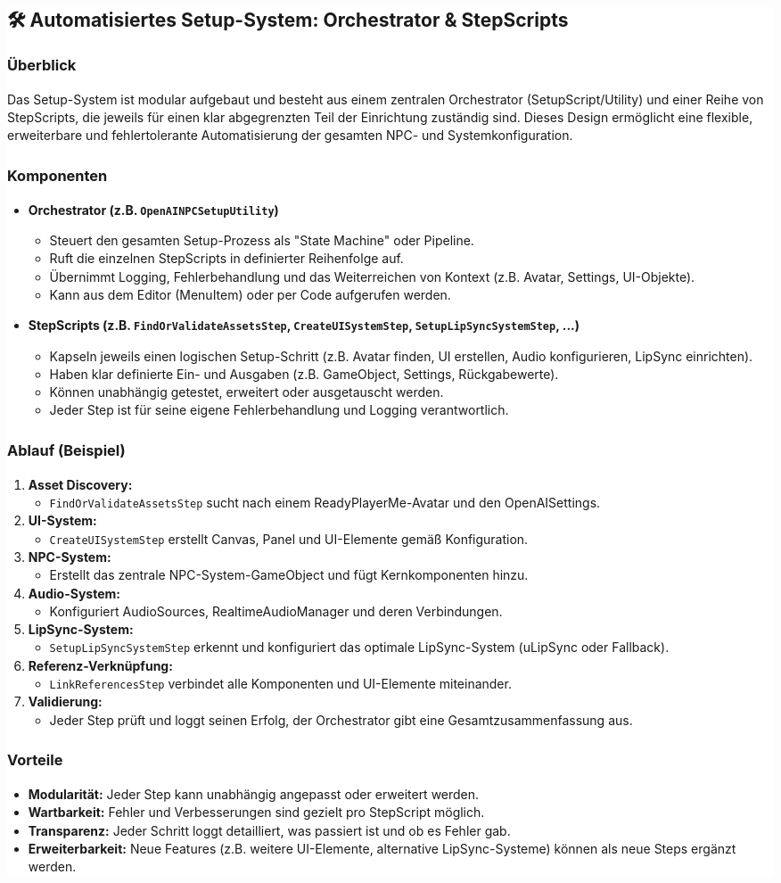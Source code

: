 ## 🛠️ Automatisiertes Setup-System: Orchestrator & StepScripts

### Überblick

Das Setup-System ist modular aufgebaut und besteht aus einem zentralen Orchestrator (SetupScript/Utility) und einer Reihe von StepScripts, die jeweils für einen klar abgegrenzten Teil der Einrichtung zuständig sind. Dieses Design ermöglicht eine flexible, erweiterbare und fehlertolerante Automatisierung der gesamten NPC- und Systemkonfiguration.

### Komponenten

- **Orchestrator (z.B. `OpenAINPCSetupUtility`)**
  - Steuert den gesamten Setup-Prozess als "State Machine" oder Pipeline.
  - Ruft die einzelnen StepScripts in definierter Reihenfolge auf.
  - Übernimmt Logging, Fehlerbehandlung und das Weiterreichen von Kontext (z.B. Avatar, Settings, UI-Objekte).
  - Kann aus dem Editor (MenuItem) oder per Code aufgerufen werden.

- **StepScripts (z.B. `FindOrValidateAssetsStep`, `CreateUISystemStep`, `SetupLipSyncSystemStep`, ...)**
  - Kapseln jeweils einen logischen Setup-Schritt (z.B. Avatar finden, UI erstellen, Audio konfigurieren, LipSync einrichten).
  - Haben klar definierte Ein- und Ausgaben (z.B. GameObject, Settings, Rückgabewerte).
  - Können unabhängig getestet, erweitert oder ausgetauscht werden.
  - Jeder Step ist für seine eigene Fehlerbehandlung und Logging verantwortlich.

### Ablauf (Beispiel)

1. **Asset Discovery:**
   - `FindOrValidateAssetsStep` sucht nach einem ReadyPlayerMe-Avatar und den OpenAISettings.
2. **UI-System:**
   - `CreateUISystemStep` erstellt Canvas, Panel und UI-Elemente gemäß Konfiguration.
3. **NPC-System:**
   - Erstellt das zentrale NPC-System-GameObject und fügt Kernkomponenten hinzu.
4. **Audio-System:**
   - Konfiguriert AudioSources, RealtimeAudioManager und deren Verbindungen.
5. **LipSync-System:**
   - `SetupLipSyncSystemStep` erkennt und konfiguriert das optimale LipSync-System (uLipSync oder Fallback).
6. **Referenz-Verknüpfung:**
   - `LinkReferencesStep` verbindet alle Komponenten und UI-Elemente miteinander.
7. **Validierung:**
   - Jeder Step prüft und loggt seinen Erfolg, der Orchestrator gibt eine Gesamtzusammenfassung aus.

### Vorteile
- **Modularität:** Jeder Step kann unabhängig angepasst oder erweitert werden.
- **Wartbarkeit:** Fehler und Verbesserungen sind gezielt pro StepScript möglich.
- **Transparenz:** Jeder Schritt loggt detailliert, was passiert ist und ob es Fehler gab.
- **Erweiterbarkeit:** Neue Features (z.B. weitere UI-Elemente, alternative LipSync-Systeme) können als neue Steps ergänzt werden.

